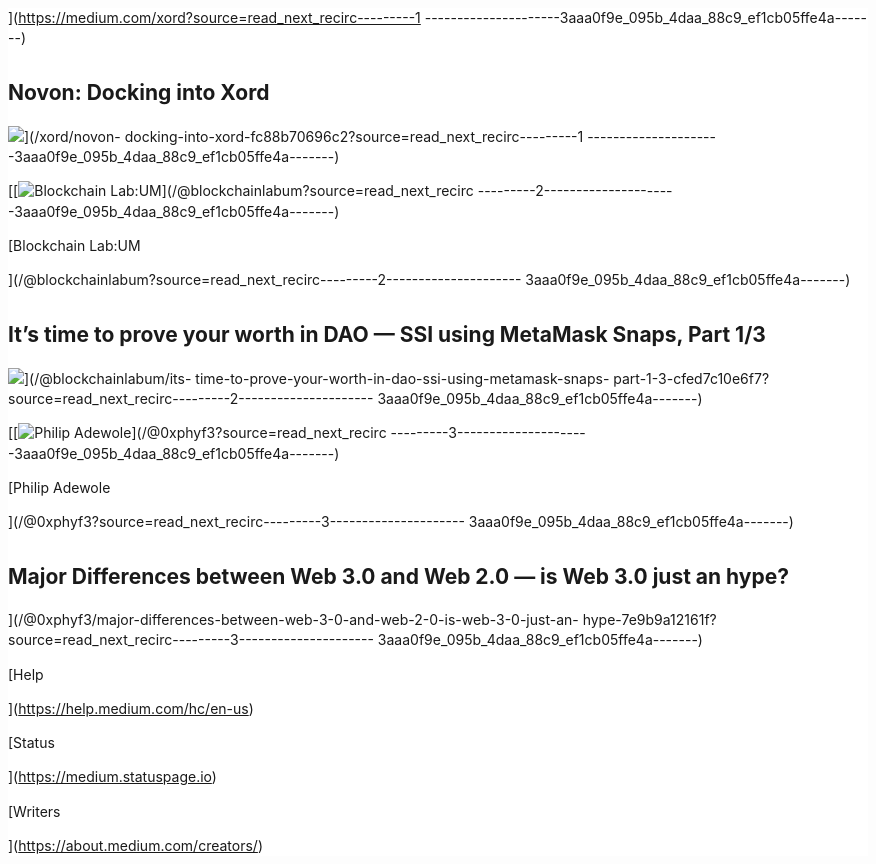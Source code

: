 ](https://medium.com/xord?source=read_next_recirc---------1
---------------------3aaa0f9e_095b_4daa_88c9_ef1cb05ffe4a-------)

## Novon: Docking into Xord

![](https://miro.medium.com/focal/112/112/50/50/1*jGGFEVEhrt_K9SIRLiFe7w.png)](/xord/novon-
docking-into-xord-fc88b70696c2?source=read_next_recirc---------1
---------------------3aaa0f9e_095b_4daa_88c9_ef1cb05ffe4a-------)

[[![Blockchain
Lab:UM](https://miro.medium.com/fit/c/40/40/1*z5XAjYfPr2Sjp24tynihzA.png)](/@blockchainlabum?source=read_next_recirc
---------2---------------------3aaa0f9e_095b_4daa_88c9_ef1cb05ffe4a-------)

[Blockchain Lab:UM

](/@blockchainlabum?source=read_next_recirc---------2---------------------
3aaa0f9e_095b_4daa_88c9_ef1cb05ffe4a-------)

## It’s time to prove your worth in DAO — SSI using MetaMask Snaps, Part 1/3

![](https://miro.medium.com/focal/112/112/50/50/0*lMZvE8X95U50vrsc)](/@blockchainlabum/its-
time-to-prove-your-worth-in-dao-ssi-using-metamask-snaps-
part-1-3-cfed7c10e6f7?source=read_next_recirc---------2---------------------
3aaa0f9e_095b_4daa_88c9_ef1cb05ffe4a-------)

[[![Philip
Adewole](https://miro.medium.com/fit/c/40/40/0*yHbzGPsgGu3-Jg7J)](/@0xphyf3?source=read_next_recirc
---------3---------------------3aaa0f9e_095b_4daa_88c9_ef1cb05ffe4a-------)

[Philip Adewole

](/@0xphyf3?source=read_next_recirc---------3---------------------
3aaa0f9e_095b_4daa_88c9_ef1cb05ffe4a-------)

## Major Differences between Web 3.0 and Web 2.0 — is Web 3.0 just an hype?

](/@0xphyf3/major-differences-between-web-3-0-and-web-2-0-is-web-3-0-just-an-
hype-7e9b9a12161f?source=read_next_recirc---------3---------------------
3aaa0f9e_095b_4daa_88c9_ef1cb05ffe4a-------)

[Help

](https://help.medium.com/hc/en-us)

[Status

](https://medium.statuspage.io)

[Writers

](https://about.medium.com/creators/)
